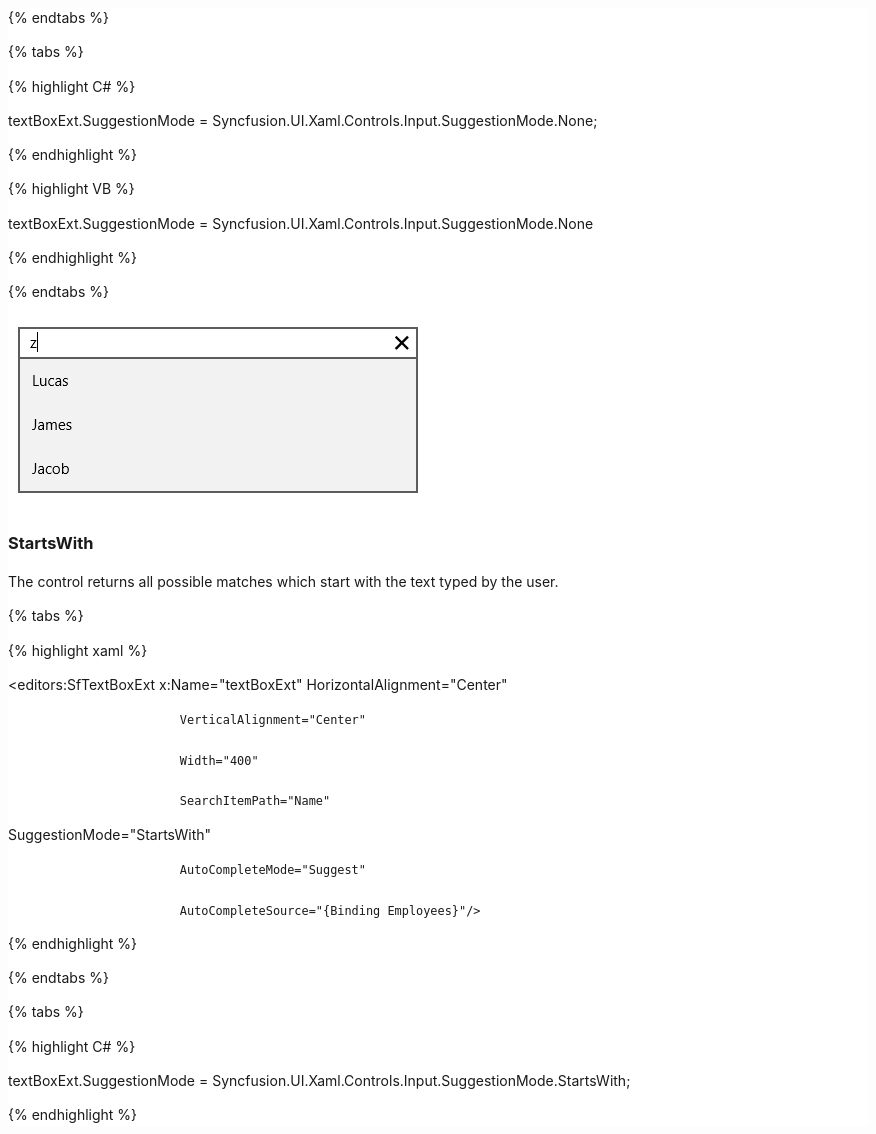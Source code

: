 {% endtabs %}

{% tabs %}

{% highlight C# %}

 textBoxExt.SuggestionMode = Syncfusion.UI.Xaml.Controls.Input.SuggestionMode.None;

{% endhighlight %}

{% highlight VB %}

  textBoxExt.SuggestionMode = Syncfusion.UI.Xaml.Controls.Input.SuggestionMode.None

{% endhighlight %}

{% endtabs %}
						
![AutoComplete_images](AutoComplete_images/AutoComplete_img8.png)


### StartsWith

The control returns all possible matches which start with the text typed by the user.

{% tabs %}

{% highlight xaml %}

<editors:SfTextBoxExt  x:Name="textBoxExt" HorizontalAlignment="Center" 

                            VerticalAlignment="Center" 

                            Width="400"

                            SearchItemPath="Name"

SuggestionMode="StartsWith"

                            AutoCompleteMode="Suggest"

                            AutoCompleteSource="{Binding Employees}"/>

{% endhighlight %}

{% endtabs %}

{% tabs %}

{% highlight C# %}

 textBoxExt.SuggestionMode = Syncfusion.UI.Xaml.Controls.Input.SuggestionMode.StartsWith;

{% endhighlight %}
